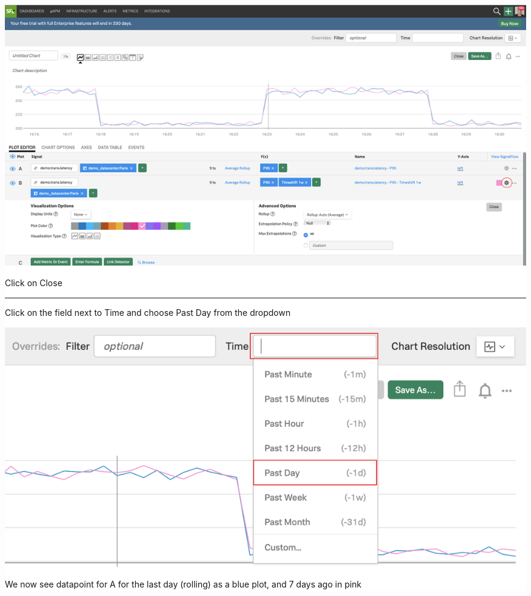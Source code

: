![](../../images/M1-l1-18.png)
 
Click on Close

***
 
Click on the field next to Time and choose Past Day from the dropdown

![](../../images/M1-l1-19.png)

We now see datapoint for A for the last day (rolling) as a blue plot, and 7 days ago in pink 
